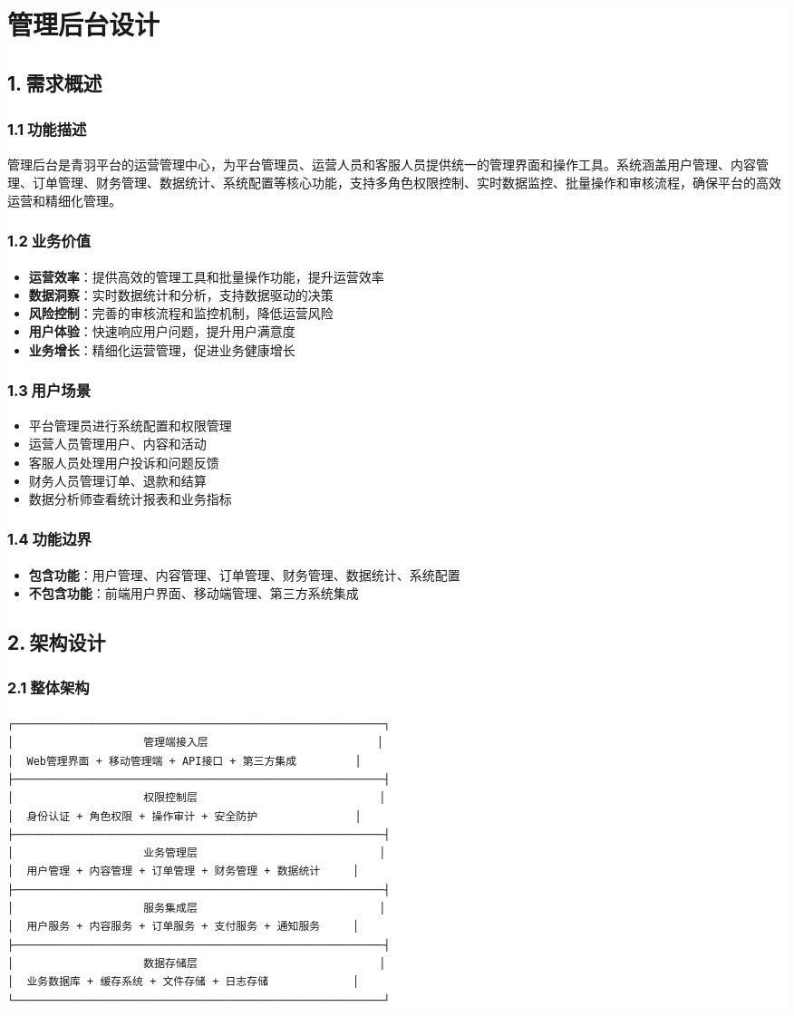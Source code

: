 # 管理后台设计

## 1. 需求概述

### 1.1 功能描述

管理后台是青羽平台的运营管理中心，为平台管理员、运营人员和客服人员提供统一的管理界面和操作工具。系统涵盖用户管理、内容管理、订单管理、财务管理、数据统计、系统配置等核心功能，支持多角色权限控制、实时数据监控、批量操作和审核流程，确保平台的高效运营和精细化管理。

### 1.2 业务价值

- **运营效率**：提供高效的管理工具和批量操作功能，提升运营效率
- **数据洞察**：实时数据统计和分析，支持数据驱动的决策
- **风险控制**：完善的审核流程和监控机制，降低运营风险
- **用户体验**：快速响应用户问题，提升用户满意度
- **业务增长**：精细化运营管理，促进业务健康增长

### 1.3 用户场景

- 平台管理员进行系统配置和权限管理
- 运营人员管理用户、内容和活动
- 客服人员处理用户投诉和问题反馈
- 财务人员管理订单、退款和结算
- 数据分析师查看统计报表和业务指标

### 1.4 功能边界

- **包含功能**：用户管理、内容管理、订单管理、财务管理、数据统计、系统配置
- **不包含功能**：前端用户界面、移动端管理、第三方系统集成

## 2. 架构设计

### 2.1 整体架构

```
┌─────────────────────────────────────────────────────────┐
│                    管理端接入层                          │
│  Web管理界面 + 移动管理端 + API接口 + 第三方集成         │
├─────────────────────────────────────────────────────────┤
│                    权限控制层                            │
│  身份认证 + 角色权限 + 操作审计 + 安全防护               │
├─────────────────────────────────────────────────────────┤
│                    业务管理层                            │
│  用户管理 + 内容管理 + 订单管理 + 财务管理 + 数据统计     │
├─────────────────────────────────────────────────────────┤
│                    服务集成层                            │
│  用户服务 + 内容服务 + 订单服务 + 支付服务 + 通知服务     │
├─────────────────────────────────────────────────────────┤
│                    数据存储层                            │
│  业务数据库 + 缓存系统 + 文件存储 + 日志存储             │
└─────────────────────────────────────────────────────────┘
```
